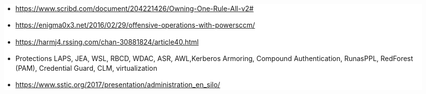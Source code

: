   - https://www.scribd.com/document/204221426/Owning-One-Rule-All-v2#
  - https://enigma0x3.net/2016/02/29/offensive-operations-with-powersccm/
  - https://harmj4.rssing.com/chan-30881824/article40.html

- Protections
LAPS, JEA, WSL, RBCD, WDAC, ASR, AWL,Kerberos Armoring, Compound Authentication, RunasPPL, RedForest (PAM),  Credential Guard, CLM, virtualization 
- https://www.sstic.org/2017/presentation/administration_en_silo/
